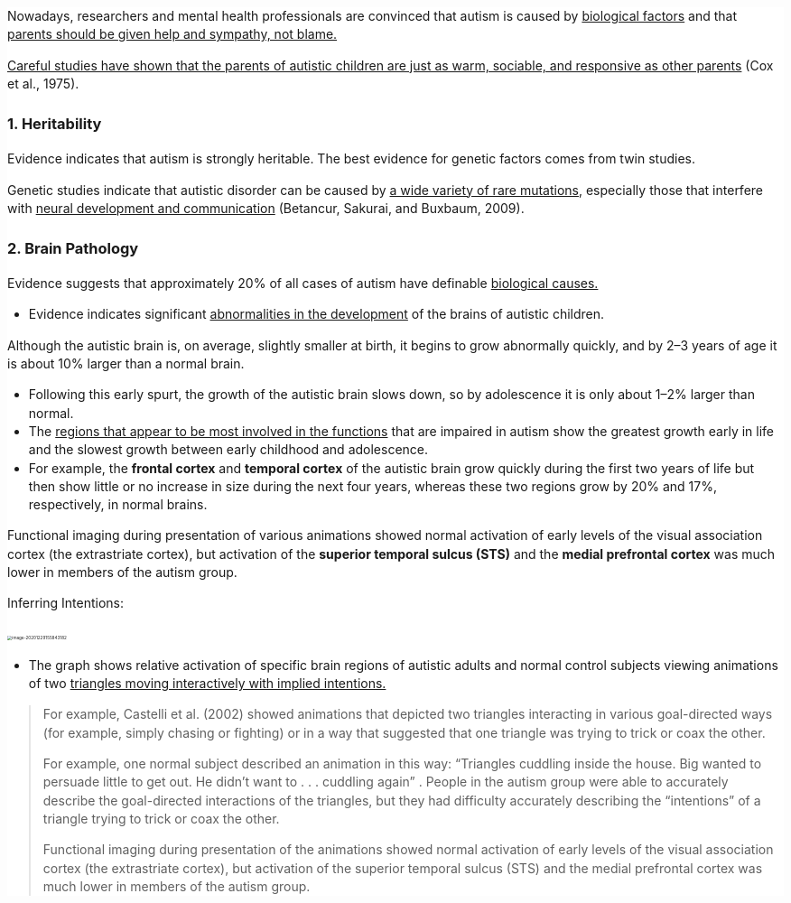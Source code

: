Nowadays, researchers and mental health professionals are convinced that autism is caused by <u>biological factors</u> and that <u>parents should be given help and sympathy, not blame.</u> 

<u>Careful studies have shown that the parents of autistic children are just as warm, sociable, and responsive as other parents</u> (Cox et al., 1975). 

### 1. Heritability

Evidence indicates that autism is strongly heritable. The best evidence for genetic factors comes from twin studies.

Genetic studies indicate that autistic disorder can be caused by <u>a wide variety of rare mutations</u>, especially those that interfere with <u>neural development and communication</u> (Betancur, Sakurai, and Buxbaum, 2009).

### 2. Brain Pathology

Evidence suggests that approximately 20% of all cases of autism have definable <u>biological causes.</u>

+ Evidence indicates significant <u>abnormalities in the development</u> of the brains of autistic children.

Although the autistic brain is, on average, slightly smaller at birth, it begins to grow abnormally quickly, and by 2–3 years of age it is about 10% larger than a normal brain.

+ Following this early spurt, the growth of the autistic brain slows down, so by adolescence it is only about 1–2% larger than normal. 
+ The <u>regions that appear to be most involved in the functions</u> that are impaired in autism show the greatest growth early in life and the slowest growth between early childhood and adolescence.
+ For example, the **frontal cortex** and **temporal cortex** of the autistic brain grow quickly during the first two years of life but then show little or no increase in size during the next four years, whereas these two regions grow by 20% and 17%, respectively, in normal brains.

Functional imaging during presentation of various animations showed normal activation of early levels of the visual association cortex (the extrastriate cortex), but activation of the **superior temporal sulcus (STS)** and the **medial prefrontal cortex** was much lower in members of the autism group. 

Inferring Intentions: 

<img src="https://hexo20200628-1259353497.cos.ap-guangzhou.myqcloud.com/Articles/Academic_Notes/Biopsychology/image-20201229155843182.png" alt="image-20201229155843182" style="zoom: 33%;" />

+ The graph shows relative activation of specific brain regions of autistic adults and normal control subjects viewing animations of two <u>triangles moving interactively with implied intentions.</u>

> For example, Castelli et al. (2002) showed animations that depicted two triangles interacting in various goal-directed ways (for example, simply chasing or fighting) or in a way that suggested that one triangle was trying to trick or coax the other. 
>
> For example, one normal subject described an animation in this way: “Triangles cuddling inside the house. Big wanted to persuade little to get out. He didn’t want to . . . cuddling again” . People in the autism group were able to accurately describe the goal-directed interactions of the triangles, but they had difficulty accurately describing the “intentions” of a triangle trying to trick or coax the other.
>
> Functional imaging during presentation of the animations showed normal activation of early levels of the visual association cortex (the extrastriate cortex), but activation of the superior temporal sulcus (STS) and the medial prefrontal cortex was much lower in members of the autism group.
